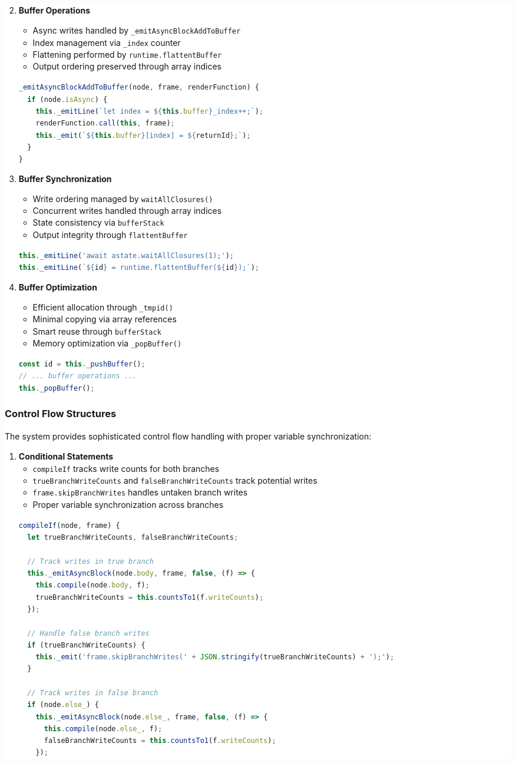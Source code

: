 2. **Buffer Operations**
   - Async writes handled by `_emitAsyncBlockAddToBuffer`
   - Index management via `_index` counter
   - Flattening performed by `runtime.flattentBuffer`
   - Output ordering preserved through array indices
   ```javascript
   _emitAsyncBlockAddToBuffer(node, frame, renderFunction) {
     if (node.isAsync) {
       this._emitLine(`let index = ${this.buffer}_index++;`);
       renderFunction.call(this, frame);
       this._emit(`${this.buffer}[index] = ${returnId};`);
     }
   }
   ```

3. **Buffer Synchronization**
   - Write ordering managed by `waitAllClosures()`
   - Concurrent writes handled through array indices
   - State consistency via `bufferStack`
   - Output integrity through `flattentBuffer`
   ```javascript
   this._emitLine('await astate.waitAllClosures(1);');
   this._emitLine(`${id} = runtime.flattentBuffer(${id});`);
   ```

4. **Buffer Optimization**
   - Efficient allocation through `_tmpid()`
   - Minimal copying via array references
   - Smart reuse through `bufferStack`
   - Memory optimization via `_popBuffer()`
   ```javascript
   const id = this._pushBuffer();
   // ... buffer operations ...
   this._popBuffer();
   ```

### Control Flow Structures

The system provides sophisticated control flow handling with proper variable synchronization:

1. **Conditional Statements**
   - `compileIf` tracks write counts for both branches
   - `trueBranchWriteCounts` and `falseBranchWriteCounts` track potential writes
   - `frame.skipBranchWrites` handles untaken branch writes
   - Proper variable synchronization across branches
   ```javascript
   compileIf(node, frame) {
     let trueBranchWriteCounts, falseBranchWriteCounts;

     // Track writes in true branch
     this._emitAsyncBlock(node.body, frame, false, (f) => {
       this.compile(node.body, f);
       trueBranchWriteCounts = this.countsTo1(f.writeCounts);
     });

     // Handle false branch writes
     if (trueBranchWriteCounts) {
       this._emit('frame.skipBranchWrites(' + JSON.stringify(trueBranchWriteCounts) + ');');
     }

     // Track writes in false branch
     if (node.else_) {
       this._emitAsyncBlock(node.else_, frame, false, (f) => {
         this.compile(node.else_, f);
         falseBranchWriteCounts = this.countsTo1(f.writeCounts);
       });
   ```
